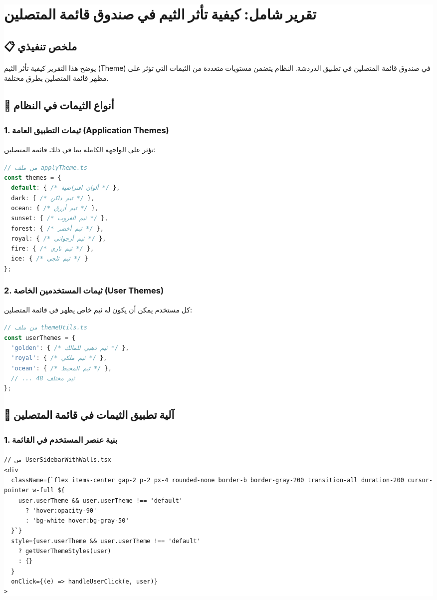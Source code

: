 # تقرير شامل: كيفية تأثر الثيم في صندوق قائمة المتصلين

## 📋 ملخص تنفيذي

يوضح هذا التقرير كيفية تأثر الثيم (Theme) في صندوق قائمة المتصلين في تطبيق الدردشة. النظام يتضمن مستويات متعددة من الثيمات التي تؤثر على مظهر قائمة المتصلين بطرق مختلفة.

## 🎨 أنواع الثيمات في النظام

### 1. ثيمات التطبيق العامة (Application Themes)

تؤثر على الواجهة الكاملة بما في ذلك قائمة المتصلين:

```typescript
// من ملف applyTheme.ts
const themes = {
  default: { /* ألوان افتراضية */ },
  dark: { /* ثيم داكن */ },
  ocean: { /* ثيم أزرق */ },
  sunset: { /* ثيم الغروب */ },
  forest: { /* ثيم أخضر */ },
  royal: { /* ثيم أرجواني */ },
  fire: { /* ثيم ناري */ },
  ice: { /* ثيم ثلجي */ }
};
```

### 2. ثيمات المستخدمين الخاصة (User Themes)

كل مستخدم يمكن أن يكون له ثيم خاص يظهر في قائمة المتصلين:

```typescript
// من ملف themeUtils.ts
const userThemes = {
  'golden': { /* ثيم ذهبي للمالك */ },
  'royal': { /* ثيم ملكي */ },
  'ocean': { /* ثيم المحيط */ },
  // ... 48 ثيم مختلف
};
```

## 🔧 آلية تطبيق الثيمات في قائمة المتصلين

### 1. بنية عنصر المستخدم في القائمة

```tsx
// من UserSidebarWithWalls.tsx
<div
  className={`flex items-center gap-2 p-2 px-4 rounded-none border-b border-gray-200 transition-all duration-200 cursor-pointer w-full ${
    user.userTheme && user.userTheme !== 'default' 
      ? 'hover:opacity-90' 
      : 'bg-white hover:bg-gray-50'
  }`}
  style={user.userTheme && user.userTheme !== 'default' 
    ? getUserThemeStyles(user) 
    : {}
  }
  onClick={(e) => handleUserClick(e, user)}
>
```
